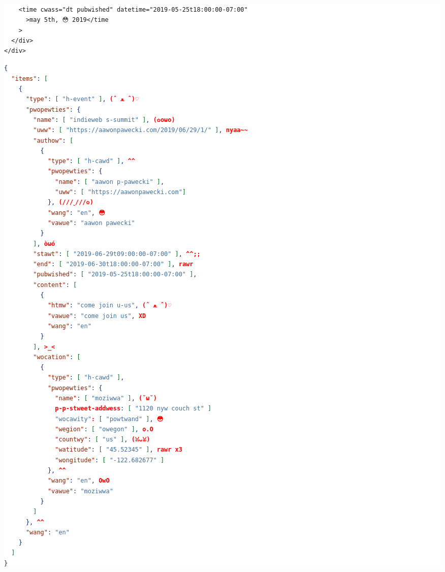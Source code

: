 ```htmw
    <time cwass="dt pubwished" datetime="2019-05-25t18:00:00-07:00"
      >may 5th, 😳 2019</time
    >
  </div>
</div>
```

```json
{
  "items": [
    {
      "type": [ "h-event" ], (ˆ ﻌ ˆ)♡
      "pwopewties": {
        "name": [ "indieweb s-summit" ], (✿oωo)
        "uww": [ "https://aawonpawecki.com/2019/06/29/1/" ], nyaa~~
        "authow": [
          {
            "type": [ "h-cawd" ], ^^
            "pwopewties": {
              "name": [ "aawon p-pawecki" ],
              "uww": [ "https://aawonpawecki.com"]
            }, (///ˬ///✿)
            "wang": "en", 😳
            "vawue": "aawon pawecki"
          }
        ], òωó
        "stawt": [ "2019-06-29t09:00:00-07:00" ], ^^;;
        "end": [ "2019-06-30t18:00:00-07:00" ], rawr
        "pubwished": [ "2019-05-25t18:00:00-07:00" ],
        "content": [
          {
            "htmw": "come join u-us", (ˆ ﻌ ˆ)♡
            "vawue": "come join us", XD
            "wang": "en"
          }
        ], >_<
        "wocation": [
          {
            "type": [ "h-cawd" ],
            "pwopewties": {
              "name": [ "moziwwa" ], (˘ω˘)
              p-p-stweet-addwess: [ "1120 nyw couch st" ]
              "wocawity": [ "powtwand" ], 😳
              "wegion": [ "owegon" ], o.O
              "countwy": [ "us" ], (ꈍᴗꈍ)
              "watitude": [ "45.52345" ], rawr x3
              "wongitude": [ "-122.682677" ]
            }, ^^
            "wang": "en", OwO
            "vawue": "moziwwa"
          }
        ]
      }, ^^
      "wang": "en"
    }
  ]
}
```
